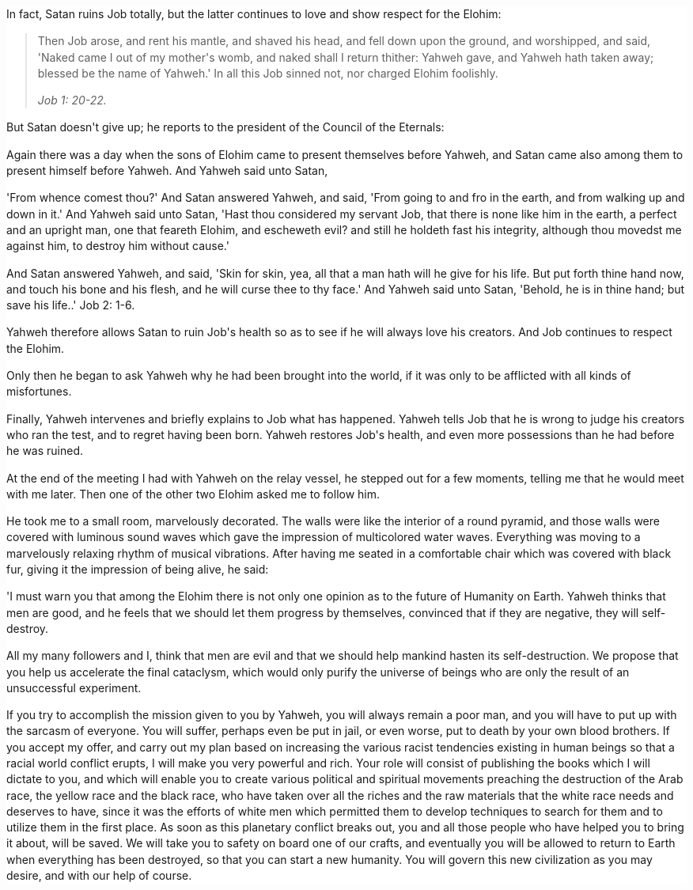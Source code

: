 In fact, Satan ruins Job totally, but the latter continues to love and show respect for the Elohim:

> Then Job arose, and rent his mantle, and shaved his head, and fell down upon the ground, and worshipped, and said, 'Naked came  I out of my mother's womb, and naked shall I return thither: Yahweh gave, and Yahweh hath taken away; blessed be the name of Yahweh.' In all this Job sinned not, nor charged Elohim foolishly.
>
> *Job 1: 20-22.*

But Satan doesn't give up; he reports to the president of the Council of the Eternals:

Again there was a day when the sons of Elohim came to present themselves before Yahweh, and Satan came also among them to  present himself before Yahweh. And Yahweh said unto Satan,

'From whence comest thou?' And Satan answered Yahweh, and said, 'From going to and fro in the earth, and from walking up and down in it.' And Yahweh said unto Satan, 'Hast thou  considered my servant Job, that there is none like him in the earth, a perfect and an upright man, one that feareth Elohim, and escheweth evil? and still he holdeth fast his integrity, although thou movedst me against him, to destroy him without cause.'

And Satan answered Yahweh, and said, 'Skin for skin, yea, all that a man hath will he give for his life. But put forth thine hand now, and touch his bone and his flesh, and he will curse thee to thy face.' And Yahweh said unto Satan, 'Behold, he is in thine hand; but save his life..' Job 2: 1-6.

Yahweh therefore allows Satan to ruin Job's health so as to see if he will always love his creators. And Job continues to respect the Elohim.

Only then he began to ask Yahweh why he had been brought into the world, if it was only to be afflicted with all kinds of misfortunes.

Finally, Yahweh intervenes and briefly explains to Job what has happened. Yahweh tells Job that he is wrong to judge his creators who ran the test, and to regret having been born. Yahweh restores Job's health, and even more possessions than he had before he was ruined. 

At the end of the meeting I had with Yahweh on the relay vessel, he stepped out for a few moments, telling me that he would meet with me later. Then one of the other two Elohim asked me to follow him.

He took me to a small room, marvelously decorated. The walls were like the interior of a round pyramid, and those walls were covered with luminous sound waves which gave the impression of multicolored water waves. Everything was moving to a marvelously relaxing rhythm of musical vibrations. After having me seated in a comfortable chair which was covered with black fur, giving it the impression of being alive, he said:

'I must warn you that among the Elohim there is not only one opinion as to the future of Humanity on Earth. Yahweh thinks that men are good, and he feels that we should let them progress by themselves, convinced that if they are negative, they will self-destroy. 

All my many followers and I, think that men are evil and that we should help mankind hasten its self-destruction. We propose that you help us accelerate the final cataclysm, which would only purify the universe of beings who are only the result of an unsuccessful experiment.

If you try to accomplish the mission given to you by Yahweh, you will always remain a poor man, and you will have to put up with the sarcasm of everyone. You will suffer, perhaps even be put in jail, or even worse, put to death by your own blood brothers. If you accept my offer, and carry out my plan based on increasing the various racist tendencies existing in human beings so that a racial world conflict erupts, I will make you very powerful and rich. Your role will consist of publishing the books which I will dictate to you, and which will enable you to create various political and spiritual movements preaching the destruction of the Arab race, the yellow race and the black race, who have taken over all the riches and the raw materials that the white race needs and deserves to have, since it was the efforts of white men which permitted them to develop techniques to search for them and to utilize them in the first place. As soon as this planetary conflict breaks out, you and all those people who have helped you to bring it about, will be saved. We will take you to safety on board one of our crafts, and eventually you will be allowed to return to Earth when everything has been destroyed, so that you can start a new humanity. You will govern this new civilization as you may desire, and with our help of course.
